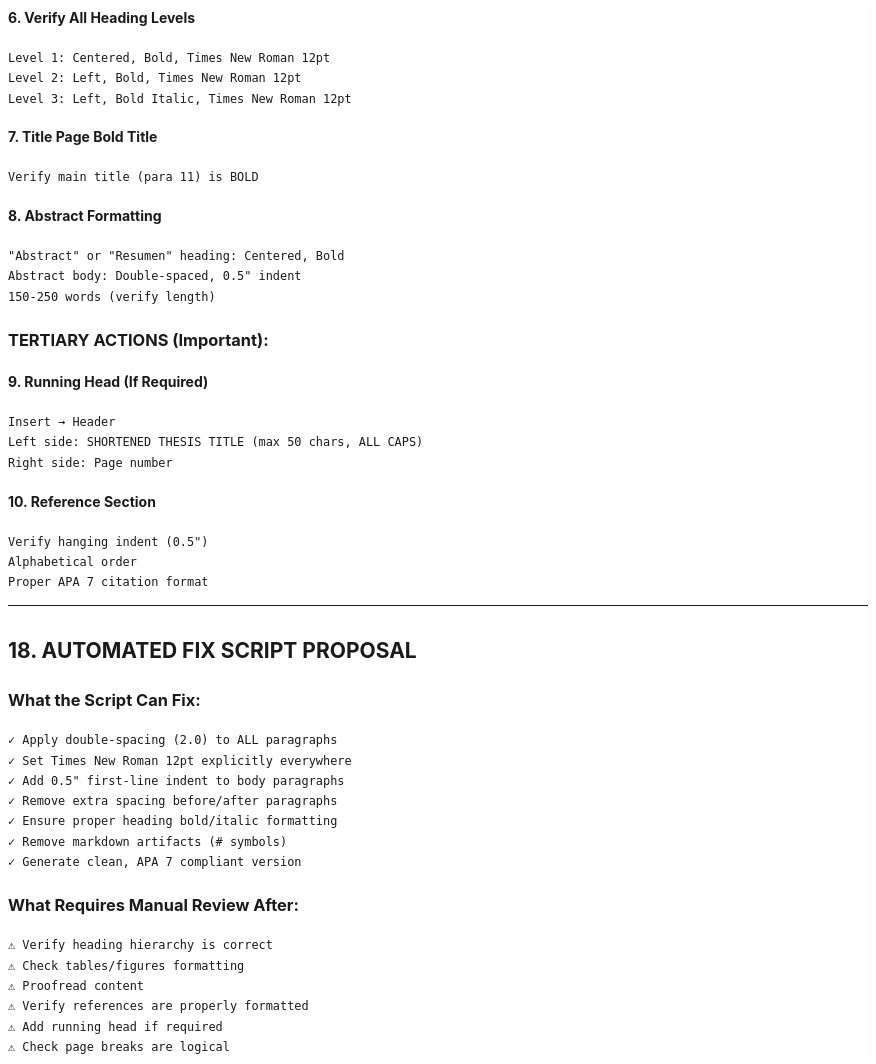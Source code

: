 #### 6. Verify All Heading Levels
```
Level 1: Centered, Bold, Times New Roman 12pt
Level 2: Left, Bold, Times New Roman 12pt
Level 3: Left, Bold Italic, Times New Roman 12pt
```

#### 7. Title Page Bold Title
```
Verify main title (para 11) is BOLD
```

#### 8. Abstract Formatting
```
"Abstract" or "Resumen" heading: Centered, Bold
Abstract body: Double-spaced, 0.5" indent
150-250 words (verify length)
```

### TERTIARY ACTIONS (Important):

#### 9. Running Head (If Required)
```
Insert → Header
Left side: SHORTENED THESIS TITLE (max 50 chars, ALL CAPS)
Right side: Page number
```

#### 10. Reference Section
```
Verify hanging indent (0.5")
Alphabetical order
Proper APA 7 citation format
```

---

## 18. AUTOMATED FIX SCRIPT PROPOSAL

### What the Script Can Fix:
```
✓ Apply double-spacing (2.0) to ALL paragraphs
✓ Set Times New Roman 12pt explicitly everywhere
✓ Add 0.5" first-line indent to body paragraphs
✓ Remove extra spacing before/after paragraphs
✓ Ensure proper heading bold/italic formatting
✓ Remove markdown artifacts (# symbols)
✓ Generate clean, APA 7 compliant version
```

### What Requires Manual Review After:
```
⚠️ Verify heading hierarchy is correct
⚠️ Check tables/figures formatting
⚠️ Proofread content
⚠️ Verify references are properly formatted
⚠️ Add running head if required
⚠️ Check page breaks are logical
```
